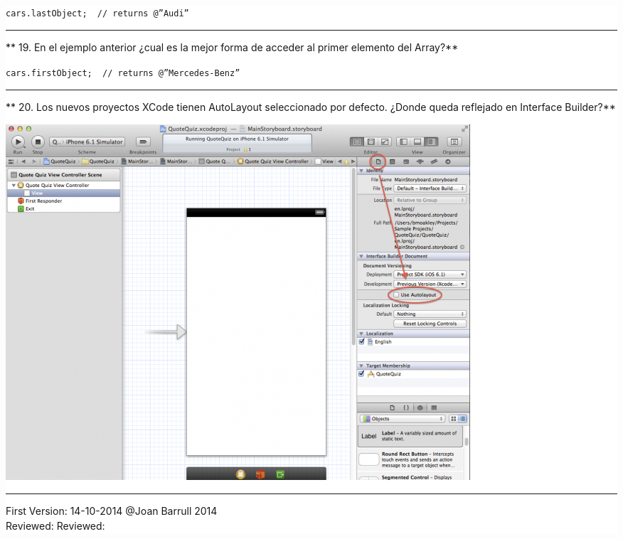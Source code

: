 ```
cars.lastObject;  // returns @”Audi”
```
***
** 19. En el ejemplo anterior ¿cual es la mejor forma de acceder al primer elemento del Array?**

```
cars.firstObject;  // returns @”Mercedes-Benz”
```
***
** 20. Los nuevos proyectos XCode tienen AutoLayout seleccionado por defecto. ¿Donde queda reflejado en Interface Builder?**

![Alt text](./images/image09.png "Optional title")
***



First Version: 14-10-2014  @Joan Barrull 2014      
Reviewed: 
Reviewed: 



